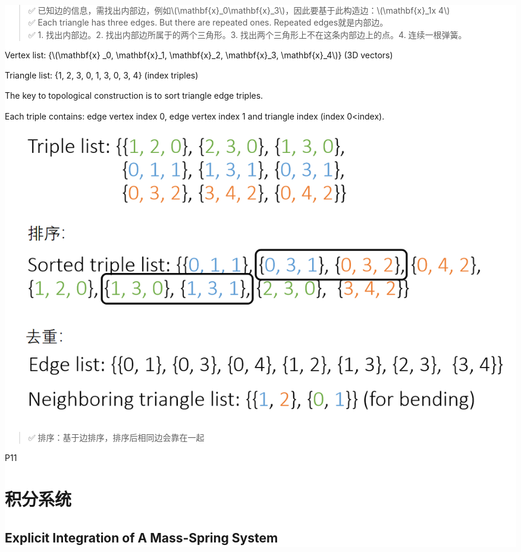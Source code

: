 
> &#x2705; 已知边的信息，需找出内部边，例如\\(\mathbf{x}_0\mathbf{x}_3\\)，因此要基于此构造边：\\(\mathbf{x}_1x 4\\)   
> &#x2705; Each triangle has three edges. But there are repeated ones. Repeated edges就是内部边。  
> &#x2705; 1. 找出内部边。2. 找出内部边所属于的两个三角形。3.  找出两个三角形上不在这条内部边上的点。4. 连续一根弹簧。  


Vertex list: {\\(\mathbf{x} _0, \mathbf{x}_1, \mathbf{x}_2, \mathbf{x}_3, \mathbf{x}_4\\)}    (3D vectors)    

Triangle list: {1, 2, 3, 0, 1, 3, 0, 3, 4}    (index triples)     


The key to topological construction is to sort triangle edge triples.    

Each triple contains: edge vertex index 0, edge vertex index 1 and triangle index (index 0<index). 

![](./assets/05-8.png)    


> &#x2705; 排序：基于边排序，排序后相同边会靠在一起



P11   
# 积分系统  

## Explicit Integration of A Mass-Spring System   
